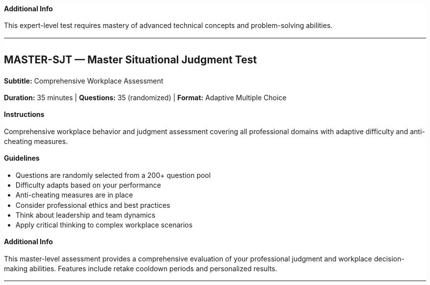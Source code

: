 **Additional Info**

This expert-level test requires mastery of advanced technical concepts and problem-solving abilities.

---

## MASTER-SJT — Master Situational Judgment Test

**Subtitle:** Comprehensive Workplace Assessment

**Duration:** 35 minutes | **Questions:** 35 (randomized) | **Format:** Adaptive Multiple Choice

**Instructions**

Comprehensive workplace behavior and judgment assessment covering all professional domains with adaptive difficulty and anti-cheating measures.

**Guidelines**

- Questions are randomly selected from a 200+ question pool
- Difficulty adapts based on your performance
- Anti-cheating measures are in place
- Consider professional ethics and best practices
- Think about leadership and team dynamics
- Apply critical thinking to complex workplace scenarios

**Additional Info**

This master-level assessment provides a comprehensive evaluation of your professional judgment and workplace decision-making abilities. Features include retake cooldown periods and personalized results.

---

